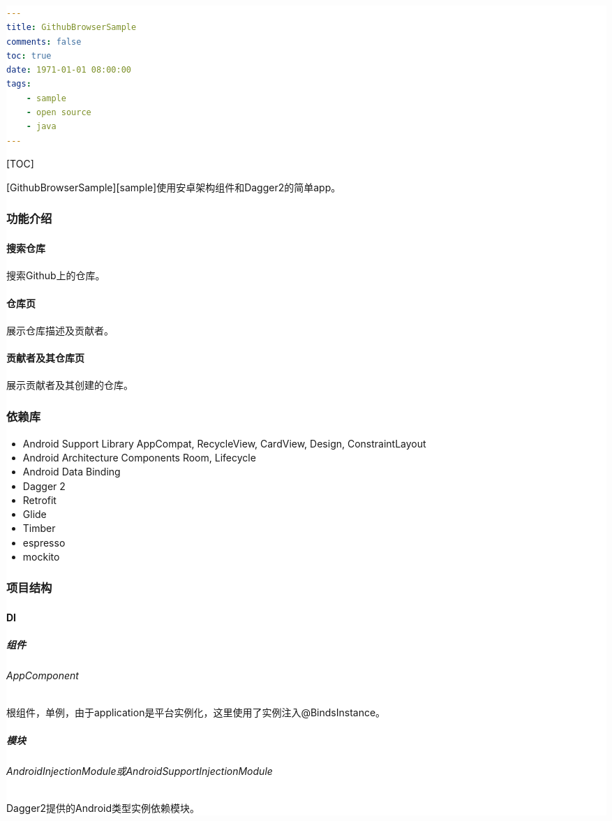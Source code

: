 ```yaml
---
title: GithubBrowserSample
comments: false
toc: true
date: 1971-01-01 08:00:00
tags:
	- sample
	- open source
	- java
---
```


[TOC]

[GithubBrowserSample][sample]使用安卓架构组件和Dagger2的简单app。

### 功能介绍
#### 搜索仓库
搜索Github上的仓库。

#### 仓库页
展示仓库描述及贡献者。

#### 贡献者及其仓库页
展示贡献者及其创建的仓库。



### 依赖库
*	Android Support Library
AppCompat, RecycleView, CardView, Design, ConstraintLayout
*	Android Architecture Components
Room, Lifecycle
*	Android Data Binding
*	Dagger 2
*	Retrofit
*	Glide
*	Timber
*	espresso
*	mockito

### 项目结构
#### DI
##### 组件
###### AppComponent
根组件，单例，由于application是平台实例化，这里使用了实例注入@BindsInstance。

##### 模块
###### AndroidInjectionModule或AndroidSupportInjectionModule
Dagger2提供的Android类型实例依赖模块。
